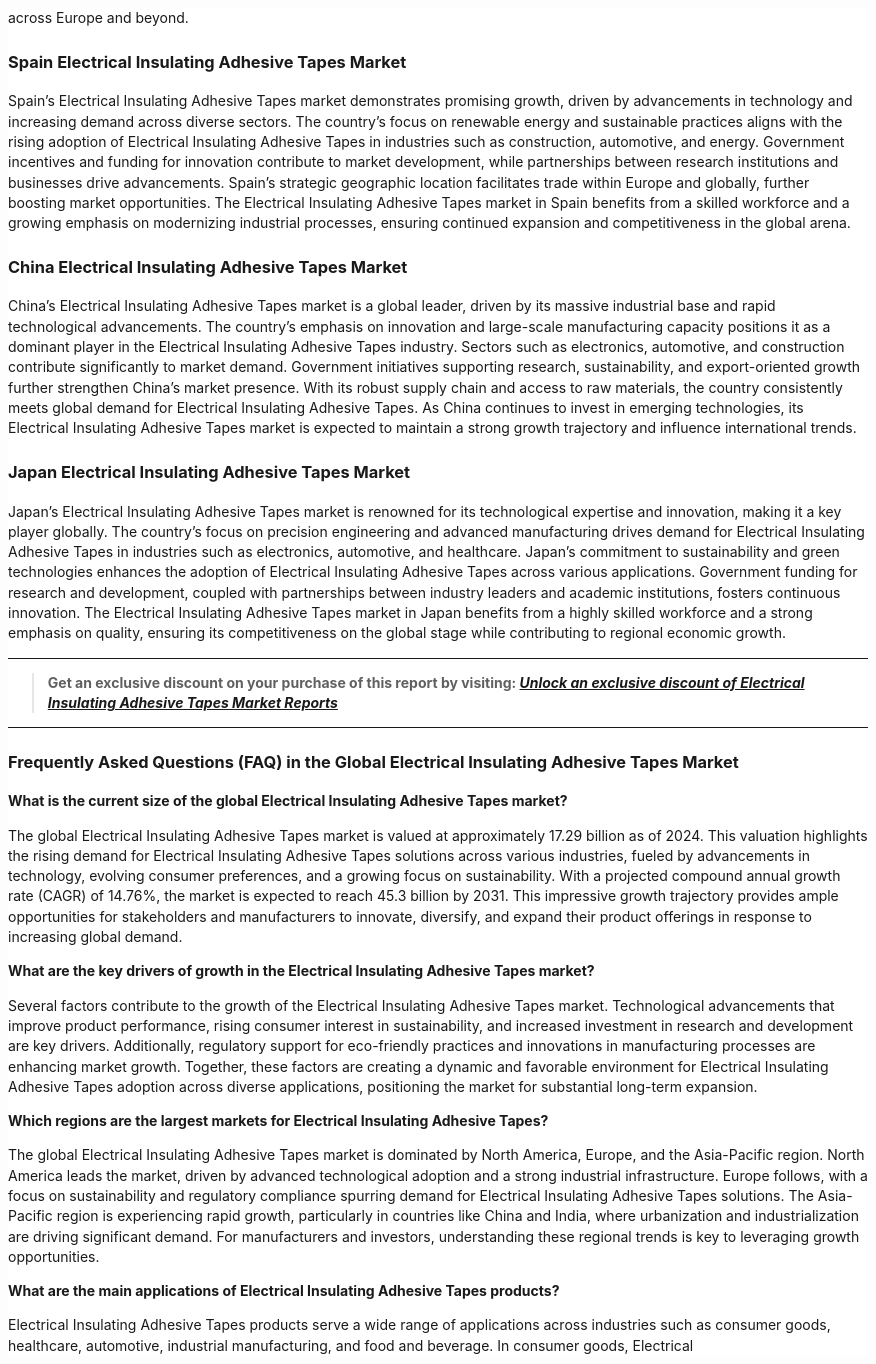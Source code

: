 across Europe and beyond.</p><h3>Spain Electrical Insulating Adhesive Tapes Market</h3><p>Spain&rsquo;s Electrical Insulating Adhesive Tapes market demonstrates promising growth, driven by advancements in technology and increasing demand across diverse sectors. The country&rsquo;s focus on renewable energy and sustainable practices aligns with the rising adoption of Electrical Insulating Adhesive Tapes in industries such as construction, automotive, and energy. Government incentives and funding for innovation contribute to market development, while partnerships between research institutions and businesses drive advancements. Spain&rsquo;s strategic geographic location facilitates trade within Europe and globally, further boosting market opportunities. The Electrical Insulating Adhesive Tapes market in Spain benefits from a skilled workforce and a growing emphasis on modernizing industrial processes, ensuring continued expansion and competitiveness in the global arena.</p><h3>China Electrical Insulating Adhesive Tapes Market</h3><p>China&rsquo;s Electrical Insulating Adhesive Tapes market is a global leader, driven by its massive industrial base and rapid technological advancements. The country&rsquo;s emphasis on innovation and large-scale manufacturing capacity positions it as a dominant player in the Electrical Insulating Adhesive Tapes industry. Sectors such as electronics, automotive, and construction contribute significantly to market demand. Government initiatives supporting research, sustainability, and export-oriented growth further strengthen China&rsquo;s market presence. With its robust supply chain and access to raw materials, the country consistently meets global demand for Electrical Insulating Adhesive Tapes. As China continues to invest in emerging technologies, its Electrical Insulating Adhesive Tapes market is expected to maintain a strong growth trajectory and influence international trends.</p><h3>Japan Electrical Insulating Adhesive Tapes Market</h3><p>Japan&rsquo;s Electrical Insulating Adhesive Tapes market is renowned for its technological expertise and innovation, making it a key player globally. The country&rsquo;s focus on precision engineering and advanced manufacturing drives demand for Electrical Insulating Adhesive Tapes in industries such as electronics, automotive, and healthcare. Japan&rsquo;s commitment to sustainability and green technologies enhances the adoption of Electrical Insulating Adhesive Tapes across various applications. Government funding for research and development, coupled with partnerships between industry leaders and academic institutions, fosters continuous innovation. The Electrical Insulating Adhesive Tapes market in Japan benefits from a highly skilled workforce and a strong emphasis on quality, ensuring its competitiveness on the global stage while contributing to regional economic growth.</p><hr /><blockquote><p><strong>Get an exclusive discount on your purchase of this report by visiting: <em><a href="://marketresearchpulse.com/ask-for-discount/128500?utm_source=Github&amp;utm_medium=0110">Unlock an exclusive discount of Electrical Insulating Adhesive Tapes Market Reports</a></em>&nbsp;</strong></p></blockquote><hr /><h3>Frequently Asked Questions (FAQ) in the Global Electrical Insulating Adhesive Tapes Market</h3><p><strong>What is the current size of the global Electrical Insulating Adhesive Tapes market?</strong></p><p>The global Electrical Insulating Adhesive Tapes market is valued at approximately 17.29 billion as of 2024. This valuation highlights the rising demand for Electrical Insulating Adhesive Tapes solutions across various industries, fueled by advancements in technology, evolving consumer preferences, and a growing focus on sustainability. With a projected compound annual growth rate (CAGR) of 14.76%, the market is expected to reach 45.3 billion by 2031. This impressive growth trajectory provides ample opportunities for stakeholders and manufacturers to innovate, diversify, and expand their product offerings in response to increasing global demand.</p><p><strong>What are the key drivers of growth in the Electrical Insulating Adhesive Tapes market?</strong></p><p>Several factors contribute to the growth of the Electrical Insulating Adhesive Tapes market. Technological advancements that improve product performance, rising consumer interest in sustainability, and increased investment in research and development are key drivers. Additionally, regulatory support for eco-friendly practices and innovations in manufacturing processes are enhancing market growth. Together, these factors are creating a dynamic and favorable environment for Electrical Insulating Adhesive Tapes adoption across diverse applications, positioning the market for substantial long-term expansion.</p><p><strong>Which regions are the largest markets for Electrical Insulating Adhesive Tapes?</strong></p><p>The global Electrical Insulating Adhesive Tapes market is dominated by North America, Europe, and the Asia-Pacific region. North America leads the market, driven by advanced technological adoption and a strong industrial infrastructure. Europe follows, with a focus on sustainability and regulatory compliance spurring demand for Electrical Insulating Adhesive Tapes solutions. The Asia-Pacific region is experiencing rapid growth, particularly in countries like China and India, where urbanization and industrialization are driving significant demand. For manufacturers and investors, understanding these regional trends is key to leveraging growth opportunities.</p><p><strong>What are the main applications of Electrical Insulating Adhesive Tapes products?</strong></p><p>Electrical Insulating Adhesive Tapes products serve a wide range of applications across industries such as consumer goods, healthcare, automotive, industrial manufacturing, and food and beverage. In consumer goods, Electrical